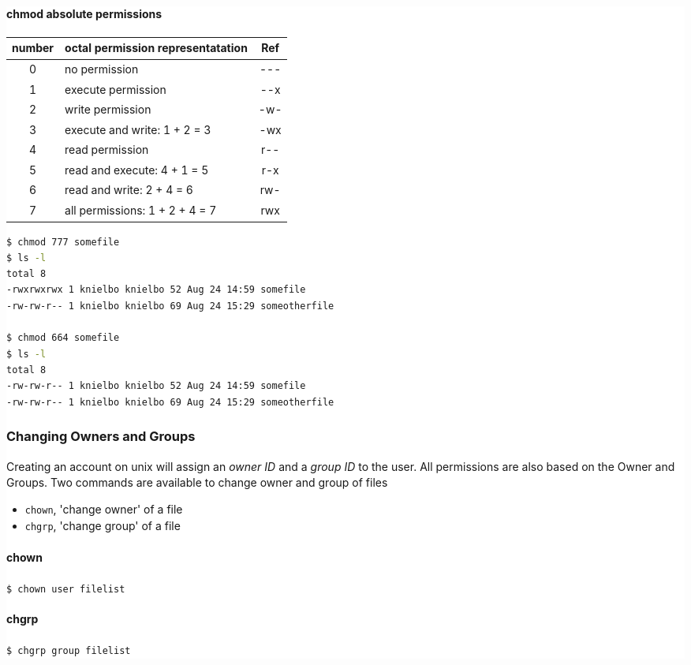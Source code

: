 #### chmod absolute permissions

| number | octal permission representatation | Ref |
| :-: | - | :-: |
| 0 | no permission | \--- |
| 1 | execute permission | \--x |
| 2 | write permission | \-w- |
| 3 | execute and write: 1 + 2 = 3 | \-wx |
| 4 | read permission | r-- |
| 5 | read and execute: 4 + 1 = 5 | r-x |
| 6 | read and write: 2 + 4 = 6| rw- |
| 7 | all permissions: 1 + 2 + 4 = 7| rwx |

```sh
$ chmod 777 somefile
$ ls -l
total 8
-rwxrwxrwx 1 knielbo knielbo 52 Aug 24 14:59 somefile
-rw-rw-r-- 1 knielbo knielbo 69 Aug 24 15:29 someotherfile

$ chmod 664 somefile
$ ls -l
total 8
-rw-rw-r-- 1 knielbo knielbo 52 Aug 24 14:59 somefile
-rw-rw-r-- 1 knielbo knielbo 69 Aug 24 15:29 someotherfile
```

### Changing Owners and Groups ###

Creating an account on unix will assign an _owner ID_ and a _group ID_ to the user. All permissions are also based on the Owner and Groups. Two commands are available to change owner and group of files

* `chown`, 'change owner' of a file
* `chgrp`, 'change group' of a file

#### chown ####

```sh
$ chown user filelist
```

#### chgrp ####

```sh
$ chgrp group filelist
```
